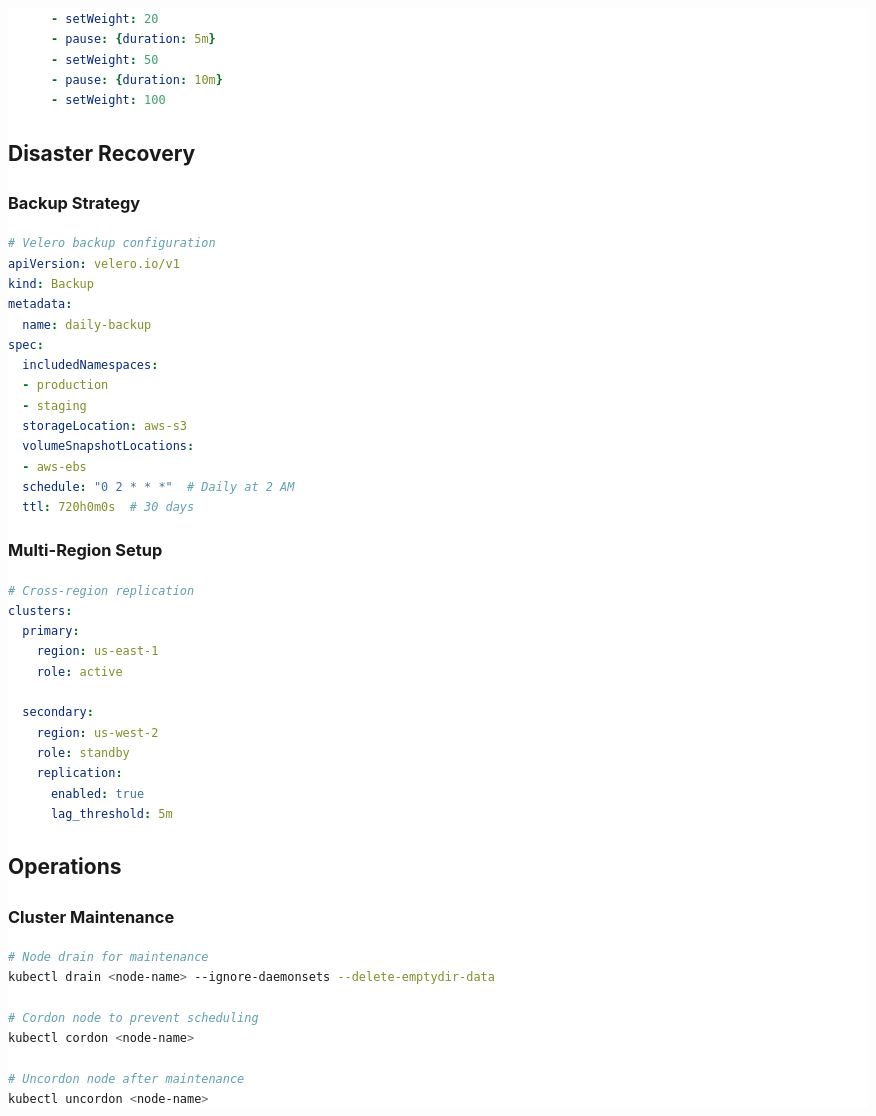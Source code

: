 ```yaml
      - setWeight: 20
      - pause: {duration: 5m}
      - setWeight: 50
      - pause: {duration: 10m}
      - setWeight: 100
```

## Disaster Recovery

### Backup Strategy
```yaml
# Velero backup configuration
apiVersion: velero.io/v1
kind: Backup
metadata:
  name: daily-backup
spec:
  includedNamespaces:
  - production
  - staging
  storageLocation: aws-s3
  volumeSnapshotLocations:
  - aws-ebs
  schedule: "0 2 * * *"  # Daily at 2 AM
  ttl: 720h0m0s  # 30 days
```

### Multi-Region Setup
```yaml
# Cross-region replication
clusters:
  primary:
    region: us-east-1
    role: active
    
  secondary:
    region: us-west-2
    role: standby
    replication:
      enabled: true
      lag_threshold: 5m
```

## Operations

### Cluster Maintenance
```bash
# Node drain for maintenance
kubectl drain <node-name> --ignore-daemonsets --delete-emptydir-data

# Cordon node to prevent scheduling
kubectl cordon <node-name>

# Uncordon node after maintenance
kubectl uncordon <node-name>
```
